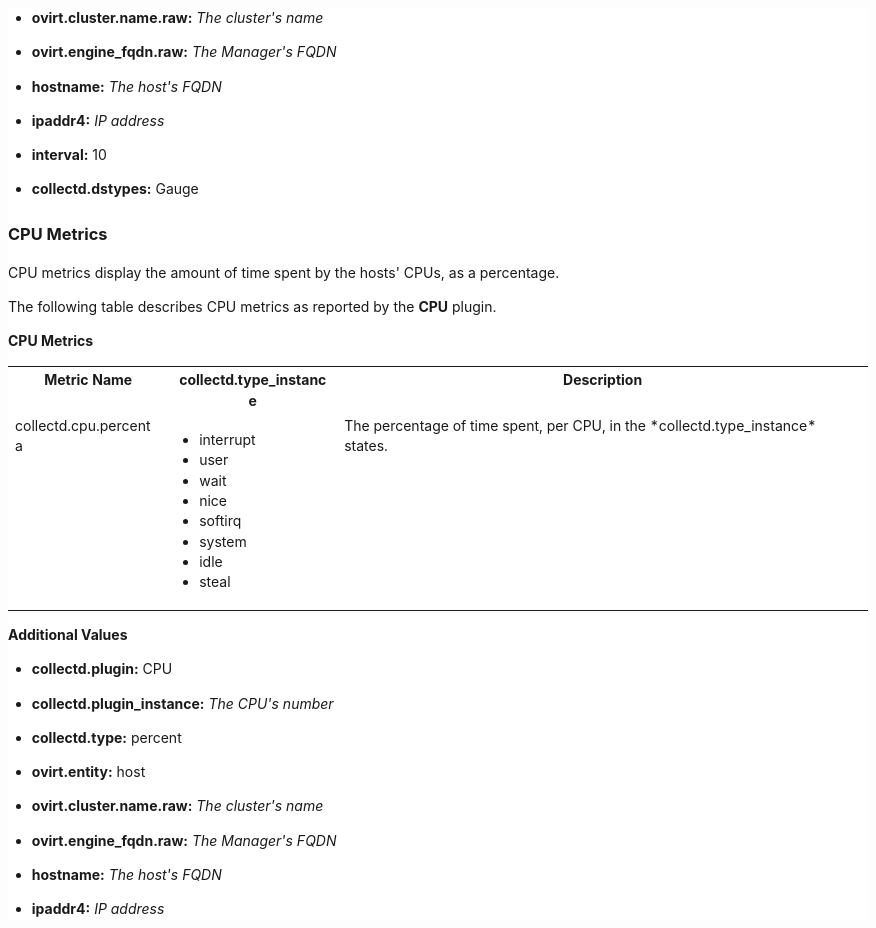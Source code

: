* **ovirt.cluster.name.raw:** *The cluster's name*

* **ovirt.engine_fqdn.raw:** *The Manager's FQDN*

* **hostname:** *The host's FQDN*

* **ipaddr4:** *IP address*

* **interval:** 10

* **collectd.dstypes:** Gauge

### CPU Metrics

CPU metrics display the amount of time spent by the hosts' CPUs, as a percentage.

The following table describes CPU metrics as reported by the **CPU** plugin.

**CPU Metrics**

<table>
<tr>
<th>Metric Name</th>
<th>collectd.type_instance</th>
<th>Description</th>
</tr>
<tr>
<td>collectd.cpu.percent a</td>
<td><ul>
<li>interrupt</li>
<li>user</li>
<li>wait</li>
<li>nice</li>
<li>softirq</li>
<li>system</li>
<li>idle</li>
<li>steal</li>
</ul></td>
<td>The percentage of time spent, per CPU, in the *collectd.type_instance* states.</td>
</tr>
</table>

**Additional Values**

* **collectd.plugin:** CPU

* **collectd.plugin_instance:** *The CPU's number*

* **collectd.type:** percent

* **ovirt.entity:** host

* **ovirt.cluster.name.raw:** *The cluster's name*

* **ovirt.engine_fqdn.raw:** *The Manager's FQDN*

* **hostname:** *The host's FQDN*

* **ipaddr4:** *IP address*
